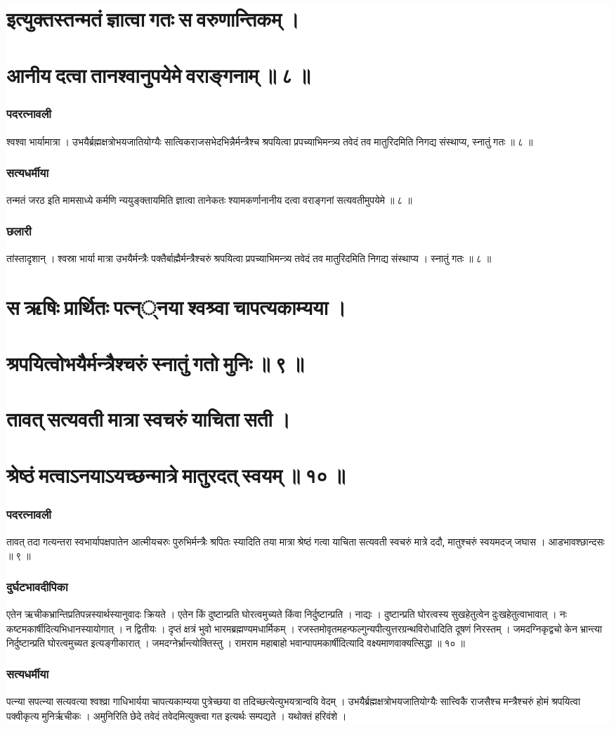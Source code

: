# **इत्युक्तस्तन्मतं ज्ञात्वा गतः स वरुणान्तिकम् ।**

# **आनीय दत्वा तानश्वानुपयेमे वराङ्गनाम् ॥ ८ ॥**

### **पदरत्नावली**

श्वश्वा भार्यामात्रा । उभयैर्ब्रह्मक्षत्रोभयजातियोग्यैः सात्विकराजसभेदभिन्नैर्मन्त्रैश्च श्रपयित्वा प्रपच्याभिमन्त्र्य तवेदं तव मातुरिदमिति निगद्य संस्थाप्य, स्नातुं गतः ॥ ८ ॥

### **सत्यधर्मीया**

तन्मतं जरठ इति मामसाध्ये कर्मणि न्ययुङ्क्तायमिति ज्ञात्वा तानेकतः श्यामकर्णानानीय दत्वा वराङ्गनां सत्यवतीमुपयेमे ॥ ८ ॥

### **छलारी**

तांस्तादृशान् । श्वस्रा भार्या मात्रा उभयैर्मन्त्रैः पक्तैर्बाह्मैर्मन्त्रैश्चरुं श्रपयित्वा प्रपच्याभिमन्त्र्य तवेदं तव मातुरिदमिति निगद्य संस्थाप्य । स्नातुं गतः ॥ ८ ॥

# **स ऋषिः प्रार्थितः पत्न््नया श्वश्र्वा चापत्यकाम्यया ।**

# **श्रपयित्वोभयैर्मन्त्रैश्चरुं स्नातुं गतो मुनिः ॥ ९ ॥**

# **तावत् सत्यवती मात्रा स्वचरुं याचिता सती ।**

# **श्रेष्ठं मत्वाऽनयाऽयच्छन्मात्रे मातुरदत् स्वयम् ॥ १० ॥**

### **पदरत्नावली**

तावत् तदा गत्यन्तरा स्वभार्यापक्षपातेन आत्मीयचरुः पुरुभिर्मन्त्रैः श्रपितः स्यादिति तया मात्रा श्रेष्ठं गत्वा याचिता सत्यवती स्वचरुं मात्रे ददौ, मातुश्चरुं स्वयमदज् जघास । आडभावश्छान्दसः ॥ ९ ॥

### **दुर्घटभावदीपिका**

एतेन ऋचीकभ्रान्तिप्रतिपन्नस्यार्थस्यानुवादः क्रियते । एतेन किं दुष्टान्प्रति घोरत्वमुच्यते किंवा निर्दुष्टान्प्रति । नाद्यः । दुष्टान्प्रति घोरत्वस्य सुखहेतुत्वेन दुःखहेतुत्वाभावात् । नः कष्टमकार्षीदित्यभिधानस्यायोगात् । न द्वितीयः । दृप्तं क्षत्रं भुवो भारमब्रह्मण्यमधार्मिकम् । रजस्तमोवृतमहन्फल्गुन्यपीत्युत्तरग्रन्थविरोधादिति दूषणं निरस्तम् । जमदग्निकृद्वचो केन भ्रान्त्या निर्दुष्टान्प्रति घोरत्वमुच्यत इत्यङ्गीकारात् । जमदग्नेर्भ्रान्त्योक्तिस्तु । रामराम महाबाहो भवान्पापमकार्षीदित्यादि वक्ष्यमाणवाक्यत्सिद्धा ॥ १० ॥

### **सत्यधर्मीया**

पत्न्या सपत्न्या सत्यवत्या श्वश्व्रा गाधिभार्यया चापत्यकाम्यया पुत्रेच्छया वा तदिच्छत्येत्युभयत्रान्वयि वेदम् । उभयैर्ब्रह्मक्षत्रोभयजातियोग्यैः सात्त्विकै राजसैश्च मन्त्रैश्चरुं होमं श्रपयित्वा पक्वीकृत्य मुनिर्ऋचीकः । अमुनिरिति छेदे तवेदं तवेदमित्युक्त्वा गत इत्यर्थः सम्पद्यते । यथोक्तं हरिवंशे ।
